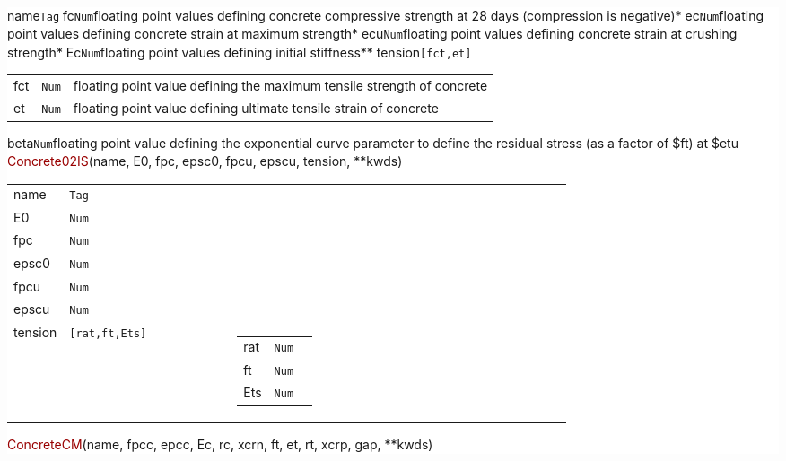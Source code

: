 <tr><td>name</td><td><code>Tag</code></td><td></tr>
<tr><td>fc</td><td><code>Num</code></td><td>floating point values defining concrete compressive strength at 28 days (compression is negative)*</tr>
<tr><td>ec</td><td><code>Num</code></td><td>floating point values defining concrete strain at maximum strength*</tr>
<tr><td>ecu</td><td><code>Num</code></td><td>floating point values defining concrete strain at crushing strength*</tr>
<tr><td>Ec</td><td><code>Num</code></td><td>floating point values defining initial stiffness**</tr>
<tr><td>tension</td><td><code>[fct,et]</code></td><td><table>
<tr><td>fct</td><td><code>Num</code></td><td>floating point value defining the maximum tensile strength of concrete</tr>
<tr><td>et</td><td><code>Num</code></td><td>floating point value defining ultimate tensile strain of concrete</tr>
</table>
</tr>
<tr><td>beta</td><td><code>Num</code></td><td>floating point value defining the exponential curve parameter to define the residual stress (as a factor of $ft) at $etu</tr>

</tbody>
</table>




<span style="font-feature-settings: kern; color: var(--md-code-fg-color) !important; font-family: var(--md-code-font-family);">
    <span style="color:#900">Concrete02IS</span>(name, E0, fpc, epsc0, fpcu, epscu, tension, **kwds)
</span>



<table>
<colgroup>
  <col style="width: 10%" ><col style="width: 30%" ><col style="width: 60%" >
</colgroup>
<tbody>

<tr><td>name</td><td><code>Tag</code></td><td></tr>
<tr><td>E0</td><td><code>Num</code></td><td></tr>
<tr><td>fpc</td><td><code>Num</code></td><td></tr>
<tr><td>epsc0</td><td><code>Num</code></td><td></tr>
<tr><td>fpcu</td><td><code>Num</code></td><td></tr>
<tr><td>epscu</td><td><code>Num</code></td><td></tr>
<tr><td>tension</td><td><code>[rat,ft,Ets]</code></td><td><table>
<tr><td>rat</td><td><code>Num</code></td><td></tr>
<tr><td>ft</td><td><code>Num</code></td><td></tr>
<tr><td>Ets</td><td><code>Num</code></td><td></tr>
</table>
</tr>

</tbody>
</table>




<span style="font-feature-settings: kern; color: var(--md-code-fg-color) !important; font-family: var(--md-code-font-family);">
    <span style="color:#900">ConcreteCM</span>(name, fpcc, epcc, Ec, rc, xcrn, ft, et, rt, xcrp, gap, **kwds)
</span>
